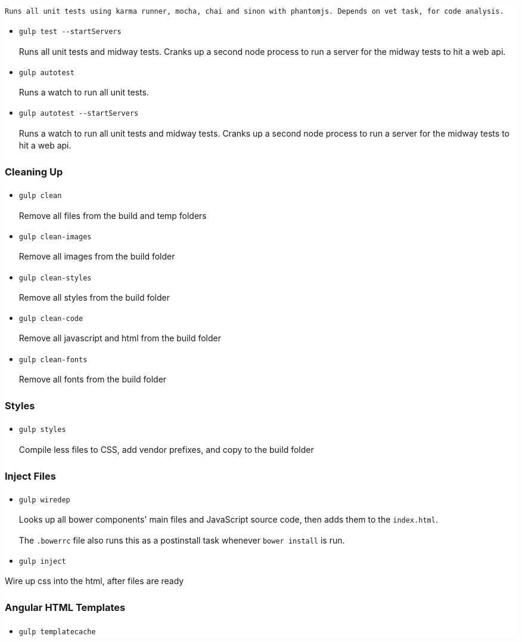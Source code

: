     Runs all unit tests using karma runner, mocha, chai and sinon with phantomjs. Depends on vet task, for code analysis.

- `gulp test --startServers`

    Runs all unit tests and midway tests. Cranks up a second node process to run a server for the midway tests to hit a web api.

- `gulp autotest`

    Runs a watch to run all unit tests.

- `gulp autotest --startServers`

    Runs a watch to run all unit tests and midway tests. Cranks up a second node process to run a server for the midway tests to hit a web api.

### Cleaning Up

- `gulp clean`

    Remove all files from the build and temp folders

- `gulp clean-images`

    Remove all images from the build folder

- `gulp clean-styles`

    Remove all styles from the build folder

- `gulp clean-code`

    Remove all javascript and html from the build folder

- `gulp clean-fonts`

    Remove all fonts from the build folder

### Styles

- `gulp styles`

    Compile less files to CSS, add vendor prefixes, and copy to the build folder

### Inject Files

- `gulp wiredep`

    Looks up all bower components' main files and JavaScript source code, then adds them to the `index.html`.

    The `.bowerrc` file also runs this as a postinstall task whenever `bower install` is run.

- `gulp inject`

Wire up css into the html, after files are ready

### Angular HTML Templates

- `gulp templatecache`
